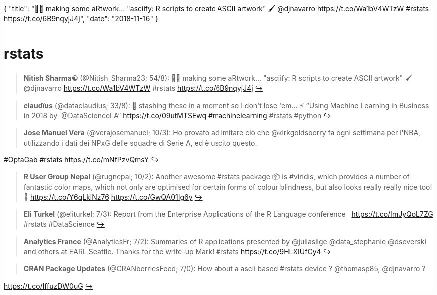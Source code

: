 {
  "title": "👩‍🎨 making some aRtwork… \"asciify: R scripts to create ASCII artwork\" 🖌 @djnavarro https://t.co/Wa1bV4WTzW #rstats https://t.co/6B9nqyjJ4j",
  "date": "2018-11-16"
}

# rstats

> **Nitish Sharma☯️** (@Nitish_Sharma23; 54/8): 👩‍🎨 making some aRtwork…
"asciify: R scripts to create ASCII artwork" 🖌 @djnavarro
https://t.co/Wa1bV4WTzW #rstats https://t.co/6B9nqyjJ4j  [&#8618;](https://twitter.com/dataandme/status/1063492427250585600)




> **claudîus** (@dataclaudius; 33/8): 🤖 stashing these in a moment so I don't lose 'em…
⚡️ “Using Machine Learning in Business in 2018 by  @DataScienceLA”
https://t.co/09utMTSEwq #machinelearning #rstats #python  [&#8618;](https://twitter.com/dataandme/status/1063518570141884416)




> **Jose Manuel Vera** (@verajosemanuel; 10/3): Ho provato ad imitare ciò che @kirkgoldsberry fa ogni settimana per l'NBA, utilizzando i dati dei NPxG delle squadre di Serie A, ed è uscito questo.
>
#OptaGab #rstats https://t.co/mNfPzvQmsY  [&#8618;](https://twitter.com/dataandme/status/1063476774133268482)




> **R User Group Nepal** (@rugnepal; 10/2): Another awesome #rstats package 📦 is #viridis, which provides a number of fantastic color maps, which not only are optimised for certain forms of colour blindness, but also looks really really nice too! 💖 https://t.co/Y6qLklNz76 https://t.co/GwQA01Ig6y  [&#8618;](https://twitter.com/dataandme/status/1063524607477592065)




> **Eli Turkel** (@eliturkel; 7/3): Report from the Enterprise Applications of the R Language conference    https://t.co/ImJyQoL7ZG #rstats #DataScience  [&#8618;](https://twitter.com/dataandme/status/1063534717969072129)




> **Analytics France** (@AnalyticsFr; 7/2): Summaries of R applications presented by @juliasilge @data_stephanie @dseverski and others at EARL Seattle. Thanks for the write-up Mark! #rstats https://t.co/9HLXIUfCy4  [&#8618;](https://twitter.com/dataandme/status/1063513071396757510)




> **CRAN Package Updates** (@CRANberriesFeed; 7/0): How about a ascii based #rstats device ? @thomasp85, @djnavarro ? 
>
https://t.co/IffuzDW0uG  [&#8618;](https://twitter.com/dataandme/status/1063497439322222592)



